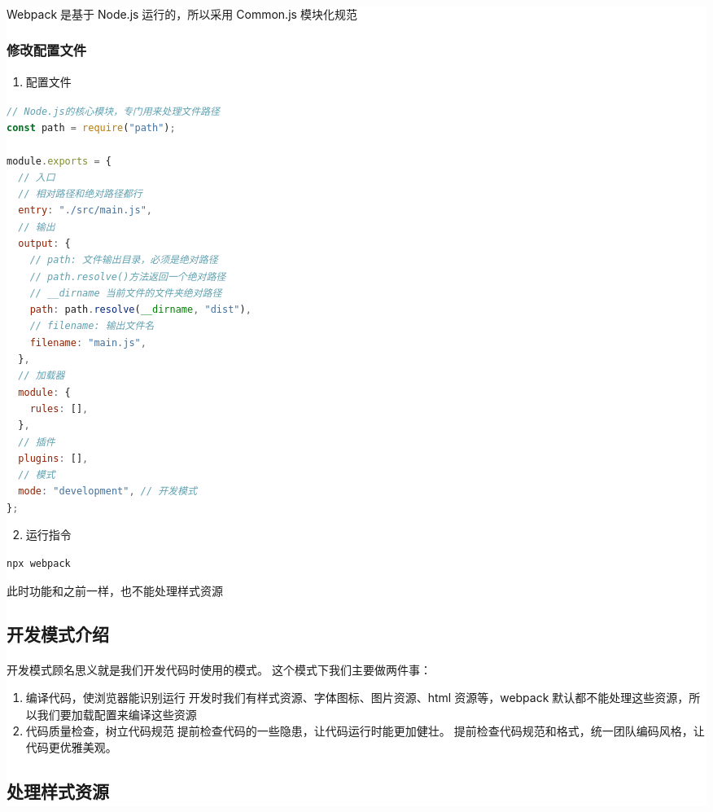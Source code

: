 Webpack 是基于 Node.js 运行的，所以采用 Common.js 模块化规范

### 修改配置文件

1. 配置文件

```javascript
// Node.js的核心模块，专门用来处理文件路径
const path = require("path");

module.exports = {
  // 入口
  // 相对路径和绝对路径都行
  entry: "./src/main.js",
  // 输出
  output: {
    // path: 文件输出目录，必须是绝对路径
    // path.resolve()方法返回一个绝对路径
    // __dirname 当前文件的文件夹绝对路径
    path: path.resolve(__dirname, "dist"),
    // filename: 输出文件名
    filename: "main.js",
  },
  // 加载器
  module: {
    rules: [],
  },
  // 插件
  plugins: [],
  // 模式
  mode: "development", // 开发模式
};
```

2. 运行指令

```
npx webpack
```

此时功能和之前一样，也不能处理样式资源

## 开发模式介绍

开发模式顾名思义就是我们开发代码时使用的模式。
这个模式下我们主要做两件事：

1. 编译代码，使浏览器能识别运行
   开发时我们有样式资源、字体图标、图片资源、html 资源等，webpack 默认都不能处理这些资源，所以我们要加载配置来编译这些资源
2. 代码质量检查，树立代码规范
   提前检查代码的一些隐患，让代码运行时能更加健壮。
   提前检查代码规范和格式，统一团队编码风格，让代码更优雅美观。

## 处理样式资源
